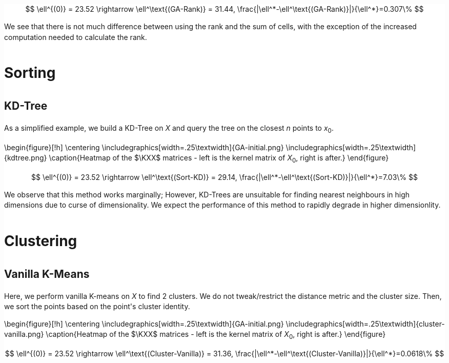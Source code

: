 $$
\ell^{(0)} = 23.52 \rightarrow \ell^\text{(GA-Rank)} = 31.44, \frac{|\ell^*-\ell^\text{(GA-Rank)}|}{\ell^*}=0.307\%
$$

We see that there is not much difference between using the rank and the sum of cells, 
with the exception of the increased computation needed to calculate the rank.

# Sorting

## KD-Tree

As a simplified example, we build a KD-Tree on $X$ and query the tree  on the closest $n$ points to $x_0$.

\begin{figure}[!h]
    \centering
    \includegraphics[width=.25\textwidth]{GA-initial.png}
    \includegraphics[width=.25\textwidth]{kdtree.png}
\caption{Heatmap of the $\KXX$ matrices - left is the kernel matrix of $X_0$, right is after.}
\end{figure}

$$
\ell^{(0)} = 23.52 \rightarrow \ell^\text{(Sort-KD)} = 29.14, \frac{|\ell^*-\ell^\text{(Sort-KD)}|}{\ell^*}=7.03\%
$$

We observe that this method works marginally; 
However, KD-Trees are unsuitable for finding nearest neighbours in high dimensions due to curse of dimensionality. 
We expect the performance of this method to rapidly degrade in higher dimensionlity.

# Clustering

## Vanilla K-Means

Here, we perform vanilla K-means on $X$ to find $2$ clusters.
We do not tweak/restrict the distance metric and the cluster size.
Then, we sort the points based on the point's cluster identity.

\begin{figure}[!h]
    \centering
    \includegraphics[width=.25\textwidth]{GA-initial.png}
    \includegraphics[width=.25\textwidth]{cluster-vanilla.png}
\caption{Heatmap of the $\KXX$ matrices - left is the kernel matrix of $X_0$, right is after.}
\end{figure}

$$
\ell^{(0)} = 23.52 \rightarrow \ell^\text{(Cluster-Vanilla)} = 31.36, \frac{|\ell^*-\ell^\text{(Cluster-Vanilla)}|}{\ell^*}=0.0618\%
$$
